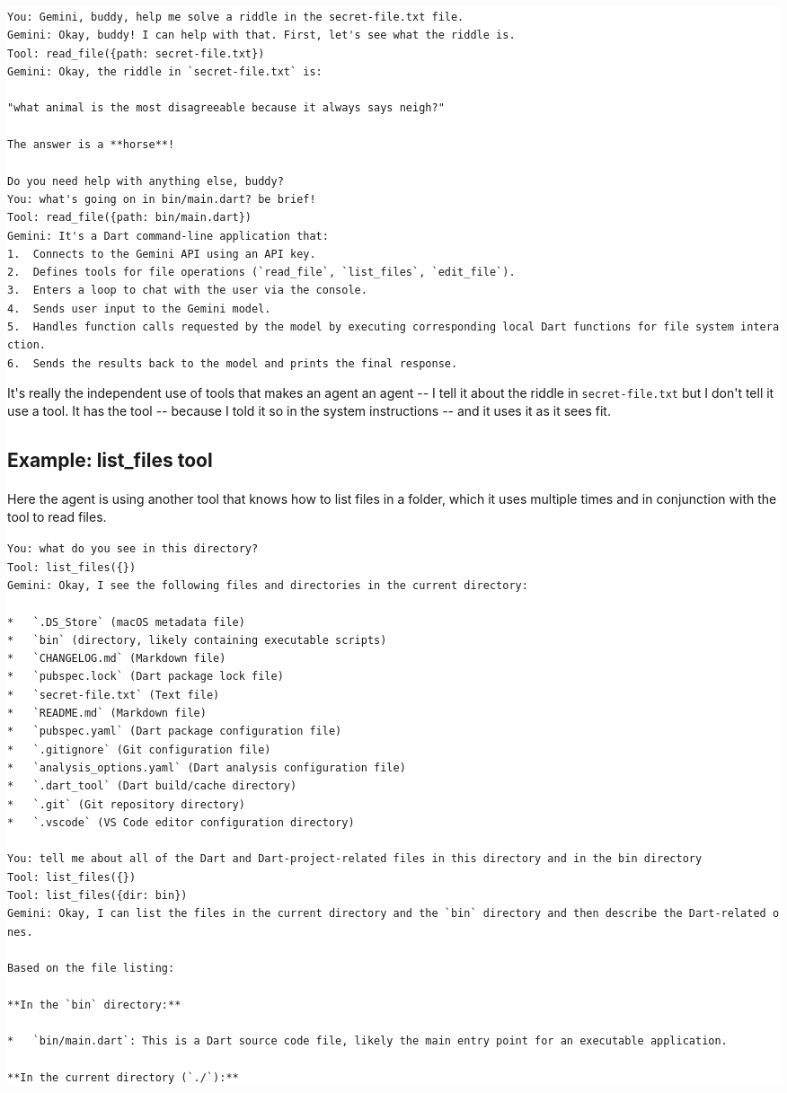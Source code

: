 ```
You: Gemini, buddy, help me solve a riddle in the secret-file.txt file.
Gemini: Okay, buddy! I can help with that. First, let's see what the riddle is.
Tool: read_file({path: secret-file.txt})
Gemini: Okay, the riddle in `secret-file.txt` is:

"what animal is the most disagreeable because it always says neigh?"

The answer is a **horse**!

Do you need help with anything else, buddy?
You: what's going on in bin/main.dart? be brief!
Tool: read_file({path: bin/main.dart})
Gemini: It's a Dart command-line application that:
1.  Connects to the Gemini API using an API key.
2.  Defines tools for file operations (`read_file`, `list_files`, `edit_file`).
3.  Enters a loop to chat with the user via the console.
4.  Sends user input to the Gemini model.
5.  Handles function calls requested by the model by executing corresponding local Dart functions for file system interaction.
6.  Sends the results back to the model and prints the final response.
```

It's really the independent use of tools that makes an agent an agent -- I tell it about the riddle in `secret-file.txt` but I don't tell it use a tool. It has the tool -- because I told it so in the system instructions -- and it uses it as it sees fit.

## Example: list_files tool

Here the agent is using another tool that knows how to list files in a folder, which it uses multiple times and in conjunction with the tool to read files.

```
You: what do you see in this directory?
Tool: list_files({})
Gemini: Okay, I see the following files and directories in the current directory:

*   `.DS_Store` (macOS metadata file)
*   `bin` (directory, likely containing executable scripts)
*   `CHANGELOG.md` (Markdown file)
*   `pubspec.lock` (Dart package lock file)
*   `secret-file.txt` (Text file)
*   `README.md` (Markdown file)
*   `pubspec.yaml` (Dart package configuration file)
*   `.gitignore` (Git configuration file)
*   `analysis_options.yaml` (Dart analysis configuration file)
*   `.dart_tool` (Dart build/cache directory)
*   `.git` (Git repository directory)
*   `.vscode` (VS Code editor configuration directory)

You: tell me about all of the Dart and Dart-project-related files in this directory and in the bin directory
Tool: list_files({})
Tool: list_files({dir: bin})
Gemini: Okay, I can list the files in the current directory and the `bin` directory and then describe the Dart-related ones.

Based on the file listing:

**In the `bin` directory:**

*   `bin/main.dart`: This is a Dart source code file, likely the main entry point for an executable application.

**In the current directory (`./`):**
```